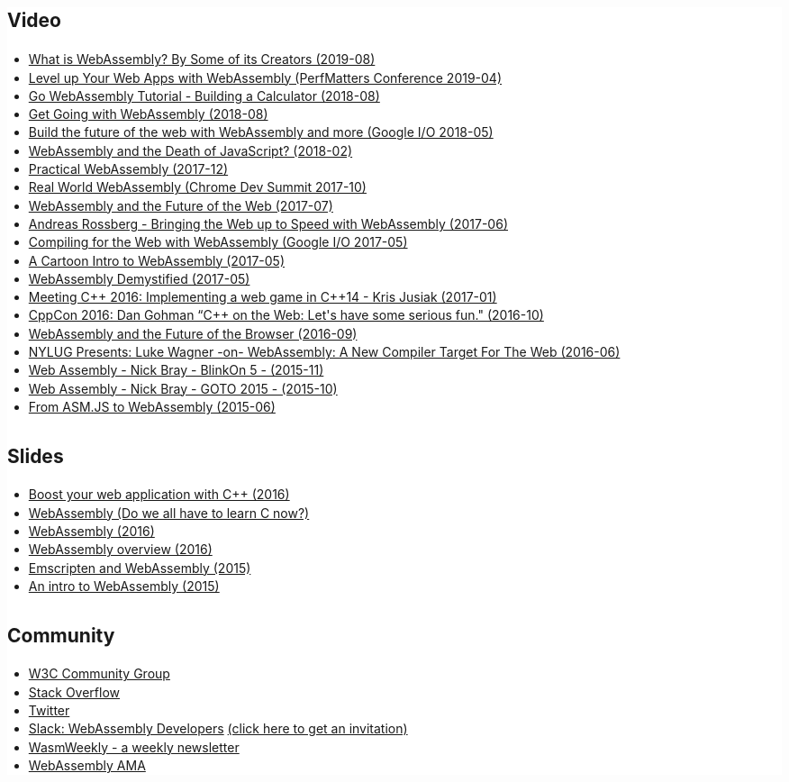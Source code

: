 ## Video
- [What is WebAssembly? By Some of its Creators (2019-08)](https://www.youtube.com/watch?v=fvkIQfRZ-Y0)
- [Level up Your Web Apps with WebAssembly (PerfMatters Conference 2019-04)](https://www.youtube.com/watch?v=o-2PLhMVBYU)
- [Go WebAssembly Tutorial - Building a Calculator (2018-08)](https://www.youtube.com/watch?v=4kBvvk2Bzis)
- [Get Going with WebAssembly (2018-08)](https://www.youtube.com/watch?v=iTrx0BbUXI4)
- [Build the future of the web with WebAssembly and more (Google I/O 2018-05)](https://www.youtube.com/watch?v=BnYq7JapeDA)
- [WebAssembly and the Death of JavaScript? (2018-02)](https://www.youtube.com/watch?v=pBYqen3B2gc)
- [Practical WebAssembly (2017-12)](https://www.youtube.com/watch?v=bac0dGQbUto)
- [Real World WebAssembly (Chrome Dev Summit 2017-10)](https://www.youtube.com/watch?v=PpuAqLCraAQ)
- [WebAssembly and the Future of the Web (2017-07)](https://skillsmatter.com/skillscasts/10363-webassembly-and-the-future-of-the-web)
- [Andreas Rossberg - Bringing the Web up to Speed with WebAssembly (2017-06)](https://www.youtube.com/watch?v=AFy5TdrFG9Y)
- [Compiling for the Web with WebAssembly (Google I/O 2017-05)](https://www.youtube.com/watch?v=6v4E6oksar0)
- [A Cartoon Intro to WebAssembly (2017-05)](https://www.youtube.com/watch?list=PL37ZVnwpeshFmAPr65sU2O5WMs7_CGjs_&v=HktWin_LPf4)
- [WebAssembly Demystified (2017-05)](https://www.youtube.com/watch?v=cRwUD5SxF4o)
- [Meeting C++ 2016: Implementing a web game in C++14 - Kris Jusiak (2017-01)](https://www.youtube.com/watch?v=8gRHHIjx4oE)
- [CppCon 2016: Dan Gohman “C++ on the Web: Let's have some serious fun." (2016-10)](https://www.youtube.com/watch?v=jXMtQ2fTl4c)
- [WebAssembly and the Future of the Browser (2016-09)](https://www.youtube.com/watch?v=AIFmOwRbXao)
- [NYLUG Presents: Luke Wagner -on- WebAssembly: A New Compiler Target For The Web (2016-06)](https://www.youtube.com/watch?v=RByPdCN1RQ4)
- [Web Assembly - Nick Bray - BlinkOn 5 - (2015-11)](https://www.youtube.com/watch?v=iCSAUHpPbiU)
- [Web Assembly - Nick Bray - GOTO 2015 - (2015-10)](https://www.youtube.com/watch?v=NhAPPQqKCi8)
- [From ASM.JS to WebAssembly (2015-06)](https://brendaneich.com/2015/06/from-asm-js-to-webassembly/)

## Slides
- [Boost your web application with C++ (2016)](https://leefsmp.github.io/Particle-System/slides/index.html)
- [WebAssembly (Do we all have to learn C now?)](http://callahad.github.io/tccc20-wasm/slides/#/)
- [WebAssembly (2016)](https://marianoguerra.github.io/ricardo-forth/resources/slides.html#/webassembly)
- [WebAssembly overview (2016)](https://www.slideshare.net/ValeriiaMaliarenko/web-assembly-overview-by-mikhail-sorokovsky)
- [Emscripten and WebAssembly (2015)](https://kripken.github.io/talks/wasm.html)
- [An intro to WebAssembly (2015)](https://www.slideshare.net/danlbudden/an-introduction-to-webassembly)

## Community
- [W3C Community Group](https://www.w3.org/community/webassembly/)
- [Stack Overflow](https://stackoverflow.com/questions/tagged/webassembly)
- [Twitter](https://twitter.com/webassemblynews)
- [Slack: WebAssembly Developers](https://webassemblydevelopers.slack.com) [(click here to get an invitation)](https://webassemblydevelopers.herokuapp.com/)
- [WasmWeekly - a weekly newsletter](http://wasmweekly.news/)
- [WebAssembly AMA](http://pages.catchpoint.com/webassembly-ama.html)
